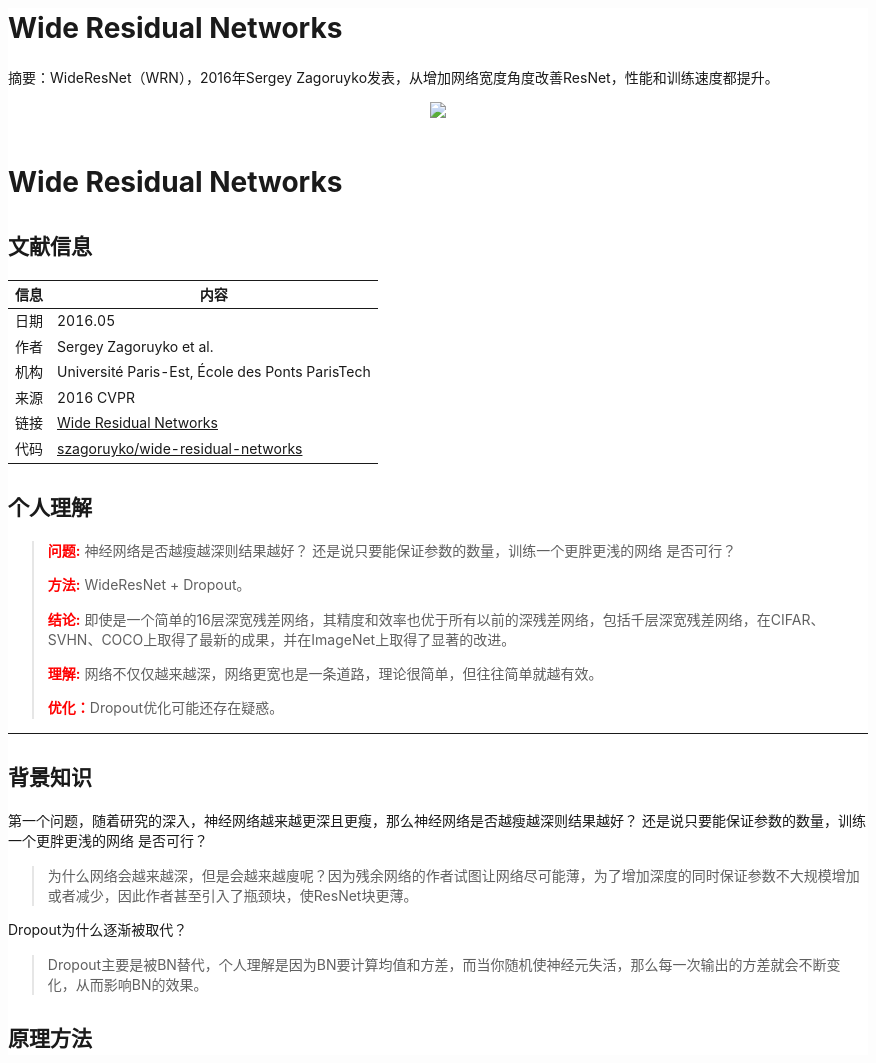 # Wide Residual Networks

摘要：WideResNet（WRN），2016年Sergey Zagoruyko发表，从增加网络宽度角度改善ResNet，性能和训练速度都提升。


<div align=center>
    <img src=https://cloud-resources-data.oss-cn-chengdu.aliyuncs.com/blog/image-20220511153951641.png width=75% />
</div>


# Wide Residual Networks

## 文献信息

| 信息 | 内容                                                         |
| ---- | ------------------------------------------------------------ |
| 日期 | 2016.05                                                      |
| 作者 | Sergey Zagoruyko et al.                                      |
| 机构 | Université Paris-Est, École des Ponts ParisTech              |
| 来源 | 2016 CVPR                                                    |
| 链接 | [Wide Residual Networks](https://arxiv.org/abs/1605.07146)   |
| 代码 | [szagoruyko/wide-residual-networks](https://github.com/szagoruyko/wide-residual-networks) |

## 个人理解
><strong style="color:red;">问题:</strong> 神经网络是否越瘦越深则结果越好？ 还是说只要能保证参数的数量，训练一个更胖更浅的网络 是否可行？
>
><strong style="color:red;">方法:</strong> WideResNet + Dropout。
>
><strong style="color:red;">结论:</strong> 即使是一个简单的16层深宽残差网络，其精度和效率也优于所有以前的深残差网络，包括千层深宽残差网络，在CIFAR、SVHN、COCO上取得了最新的成果，并在ImageNet上取得了显著的改进。
>
><strong style="color:red;">理解:</strong> 网络不仅仅越来越深，网络更宽也是一条道路，理论很简单，但往往简单就越有效。
>
><strong style="color:red;">优化：</strong>Dropout优化可能还存在疑惑。
---

## 背景知识
第一个问题，随着研究的深入，神经网络越来越更深且更瘦，那么神经网络是否越瘦越深则结果越好？ 还是说只要能保证参数的数量，训练一个更胖更浅的网络 是否可行？

> 为什么网络会越来越深，但是会越来越廋呢？因为残余网络的作者试图让网络尽可能薄，为了增加深度的同时保证参数不大规模增加或者减少，因此作者甚至引入了瓶颈块，使ResNet块更薄。

Dropout为什么逐渐被取代？

> Dropout主要是被BN替代，个人理解是因为BN要计算均值和方差，而当你随机使神经元失活，那么每一次输出的方差就会不断变化，从而影响BN的效果。

## 原理方法
